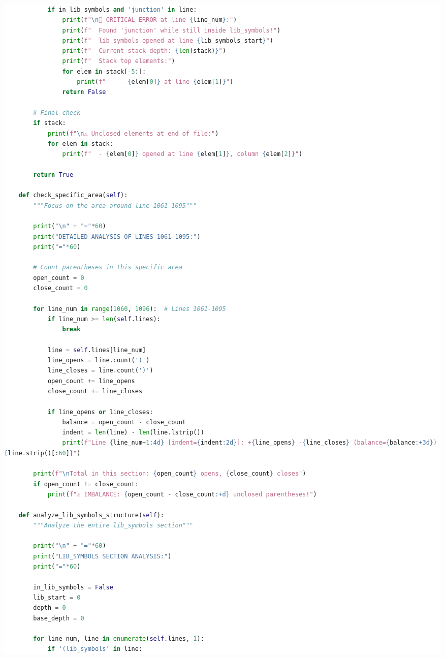 ```python
            if in_lib_symbols and 'junction' in line:
                print(f"\n🔴 CRITICAL ERROR at line {line_num}:")
                print(f"  Found 'junction' while still inside lib_symbols!")
                print(f"  lib_symbols opened at line {lib_symbols_start}")
                print(f"  Current stack depth: {len(stack)}")
                print(f"  Stack top elements:")
                for elem in stack[-5:]:
                    print(f"    - {elem[0]} at line {elem[1]}")
                return False
                
        # Final check
        if stack:
            print(f"\n⚠️ Unclosed elements at end of file:")
            for elem in stack:
                print(f"  - {elem[0]} opened at line {elem[1]}, column {elem[2]}")
                
        return True
        
    def check_specific_area(self):
        """Focus on the area around line 1061-1095"""
        
        print("\n" + "="*60)
        print("DETAILED ANALYSIS OF LINES 1061-1095:")
        print("="*60)
        
        # Count parentheses in this specific area
        open_count = 0
        close_count = 0
        
        for line_num in range(1060, 1096):  # Lines 1061-1095
            if line_num >= len(self.lines):
                break
                
            line = self.lines[line_num]
            line_opens = line.count('(')
            line_closes = line.count(')')
            open_count += line_opens
            close_count += line_closes
            
            if line_opens or line_closes:
                balance = open_count - close_count
                indent = len(line) - len(line.lstrip())
                print(f"Line {line_num+1:4d} [indent={indent:2d}]: +{line_opens} -{line_closes} (balance={balance:+3d}) {line.strip()[:60]}")
                
        print(f"\nTotal in this section: {open_count} opens, {close_count} closes")
        if open_count != close_count:
            print(f"⚠️ IMBALANCE: {open_count - close_count:+d} unclosed parentheses!")
            
    def analyze_lib_symbols_structure(self):
        """Analyze the entire lib_symbols section"""
        
        print("\n" + "="*60)
        print("LIB_SYMBOLS SECTION ANALYSIS:")
        print("="*60)
        
        in_lib_symbols = False
        lib_start = 0
        depth = 0
        base_depth = 0
        
        for line_num, line in enumerate(self.lines, 1):
            if '(lib_symbols' in line:
```